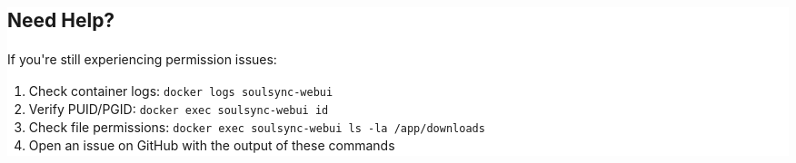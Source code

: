 ## Need Help?

If you're still experiencing permission issues:
1. Check container logs: `docker logs soulsync-webui`
2. Verify PUID/PGID: `docker exec soulsync-webui id`
3. Check file permissions: `docker exec soulsync-webui ls -la /app/downloads`
4. Open an issue on GitHub with the output of these commands
